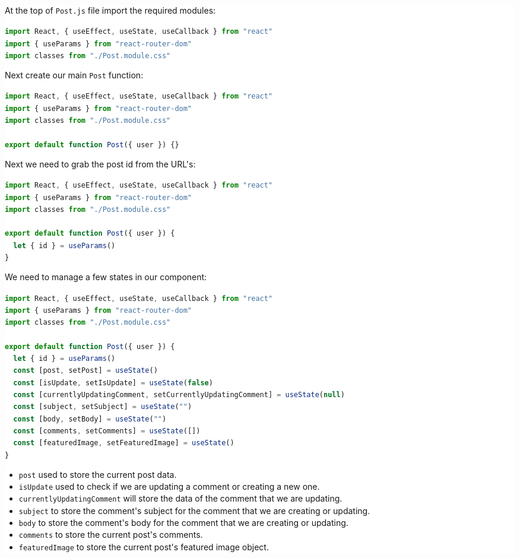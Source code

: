 At the top of `Post.js` file import the required modules:

```js title=src/containers/Post/Post.js
import React, { useEffect, useState, useCallback } from "react"
import { useParams } from "react-router-dom"
import classes from "./Post.module.css"
```

Next create our main `Post` function:

```js highlight=5 title=src/containers/Post/Post.js
import React, { useEffect, useState, useCallback } from "react"
import { useParams } from "react-router-dom"
import classes from "./Post.module.css"

export default function Post({ user }) {}
```

Next we need to grab the post id from the URL's:

```js highlight=6 title=src/containers/Post/Post.js
import React, { useEffect, useState, useCallback } from "react"
import { useParams } from "react-router-dom"
import classes from "./Post.module.css"

export default function Post({ user }) {
  let { id } = useParams()
}
```

We need to manage a few states in our component:

```js highlight=7-13 title=src/containers/Post/Post.js
import React, { useEffect, useState, useCallback } from "react"
import { useParams } from "react-router-dom"
import classes from "./Post.module.css"

export default function Post({ user }) {
  let { id } = useParams()
  const [post, setPost] = useState()
  const [isUpdate, setIsUpdate] = useState(false)
  const [currentlyUpdatingComment, setCurrentlyUpdatingComment] = useState(null)
  const [subject, setSubject] = useState("")
  const [body, setBody] = useState("")
  const [comments, setComments] = useState([])
  const [featuredImage, setFeaturedImage] = useState()
}
```

- `post` used to store the current post data.
- `isUpdate` used to check if we are updating a comment or creating a new one.
- `currentlyUpdatingComment` will store the data of the comment that we are updating.
- `subject` to store the comment's subject for the comment that we are creating or updating.
- `body` to store the comment's body for the comment that we are creating or updating.
- `comments` to store the current post's comments.
- `featuredImage` to store the current post's featured image object.
